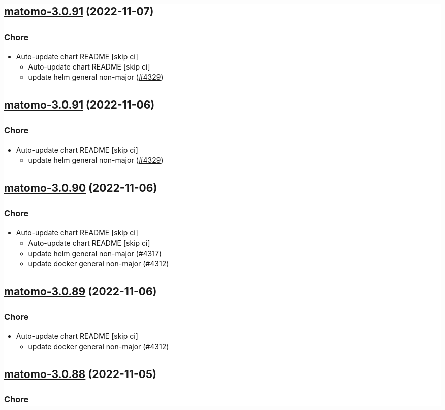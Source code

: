 


## [matomo-3.0.91](https://github.com/truecharts/charts/compare/matomo-3.0.90...matomo-3.0.91) (2022-11-07)

### Chore

- Auto-update chart README [skip ci]
  - Auto-update chart README [skip ci]
  - update helm general non-major ([#4329](https://github.com/truecharts/charts/issues/4329))




## [matomo-3.0.91](https://github.com/truecharts/charts/compare/matomo-3.0.90...matomo-3.0.91) (2022-11-06)

### Chore

- Auto-update chart README [skip ci]
  - update helm general non-major ([#4329](https://github.com/truecharts/charts/issues/4329))




## [matomo-3.0.90](https://github.com/truecharts/charts/compare/matomo-3.0.88...matomo-3.0.90) (2022-11-06)

### Chore

- Auto-update chart README [skip ci]
  - Auto-update chart README [skip ci]
  - update helm general non-major ([#4317](https://github.com/truecharts/charts/issues/4317))
  - update docker general non-major ([#4312](https://github.com/truecharts/charts/issues/4312))




## [matomo-3.0.89](https://github.com/truecharts/charts/compare/matomo-3.0.88...matomo-3.0.89) (2022-11-06)

### Chore

- Auto-update chart README [skip ci]
  - update docker general non-major ([#4312](https://github.com/truecharts/charts/issues/4312))




## [matomo-3.0.88](https://github.com/truecharts/charts/compare/matomo-3.0.87...matomo-3.0.88) (2022-11-05)

### Chore
